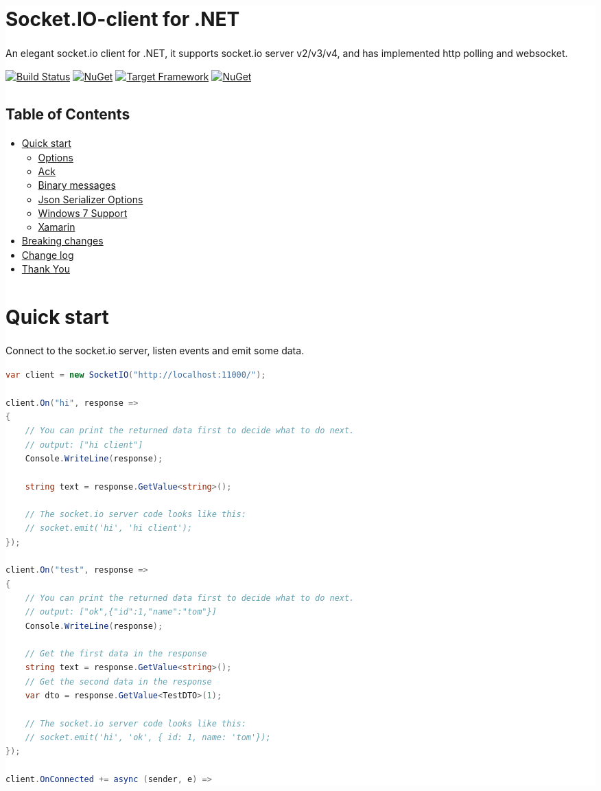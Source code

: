 # Socket.IO-client for .NET

An elegant socket.io client for .NET, it supports socket.io server v2/v3/v4, and has implemented http polling and websocket.

[![Build Status](https://dev.azure.com/doghappy/socket.io-client/_apis/build/status/Unit%20Test%20and%20Integration%20Test?branchName=master)](https://dev.azure.com/doghappy/socket.io-client/_build/latest?definitionId=16&branchName=master)
[![NuGet](https://img.shields.io/badge/NuGet-SocketIOClient-%23004880)](https://www.nuget.org/packages/SocketIOClient)
[![Target Framework](https://img.shields.io/badge/Target%20Framework-.NET%20Standard%202.0-%237014e8)](https://docs.microsoft.com/en-us/dotnet/standard/net-standard#net-implementation-support)
[![NuGet](https://img.shields.io/nuget/dt/SocketIOClient)](https://www.nuget.org/packages/SocketIOClient)

## Table of Contents

- [Quick start](#quick-start)
  - [Options](#options)
  - [Ack](#ack)
  - [Binary messages](#binary-messages)
  - [Json Serializer Options](#jsonserializer)
  - [Windows 7 Support](#windows-7-support)
  - [Xamarin](#xamarin)
- [Breaking changes](#breaking-changes)
- [Change log](#change-log)
- [Thank You](#thanks)

# Quick start

Connect to the socket.io server, listen events and emit some data.

```cs
var client = new SocketIO("http://localhost:11000/");

client.On("hi", response =>
{
    // You can print the returned data first to decide what to do next.
    // output: ["hi client"]
    Console.WriteLine(response);

    string text = response.GetValue<string>();

    // The socket.io server code looks like this:
    // socket.emit('hi', 'hi client');
});

client.On("test", response =>
{
    // You can print the returned data first to decide what to do next.
    // output: ["ok",{"id":1,"name":"tom"}]
    Console.WriteLine(response);

    // Get the first data in the response
    string text = response.GetValue<string>();
    // Get the second data in the response
    var dto = response.GetValue<TestDTO>(1);

    // The socket.io server code looks like this:
    // socket.emit('hi', 'ok', { id: 1, name: 'tom'});
});

client.OnConnected += async (sender, e) =>
```